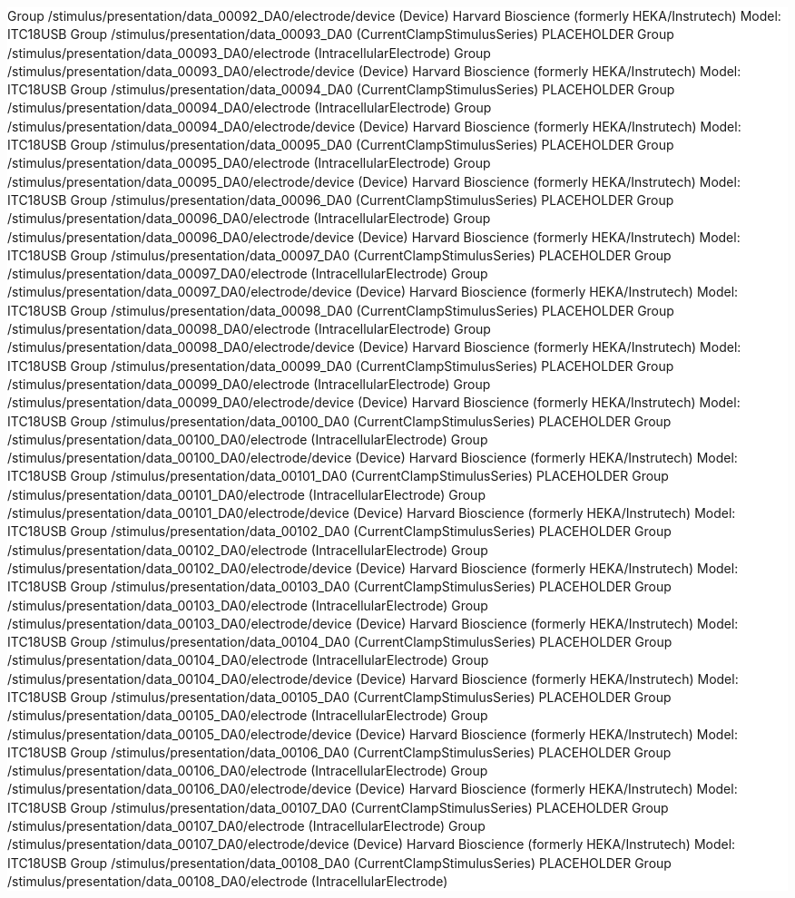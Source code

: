   Group /stimulus/presentation/data_00092_DA0/electrode/device (Device) Harvard Bioscience (formerly HEKA/Instrutech) Model: ITC18USB
  Group /stimulus/presentation/data_00093_DA0 (CurrentClampStimulusSeries) PLACEHOLDER
  Group /stimulus/presentation/data_00093_DA0/electrode (IntracellularElectrode) 
  Group /stimulus/presentation/data_00093_DA0/electrode/device (Device) Harvard Bioscience (formerly HEKA/Instrutech) Model: ITC18USB
  Group /stimulus/presentation/data_00094_DA0 (CurrentClampStimulusSeries) PLACEHOLDER
  Group /stimulus/presentation/data_00094_DA0/electrode (IntracellularElectrode) 
  Group /stimulus/presentation/data_00094_DA0/electrode/device (Device) Harvard Bioscience (formerly HEKA/Instrutech) Model: ITC18USB
  Group /stimulus/presentation/data_00095_DA0 (CurrentClampStimulusSeries) PLACEHOLDER
  Group /stimulus/presentation/data_00095_DA0/electrode (IntracellularElectrode) 
  Group /stimulus/presentation/data_00095_DA0/electrode/device (Device) Harvard Bioscience (formerly HEKA/Instrutech) Model: ITC18USB
  Group /stimulus/presentation/data_00096_DA0 (CurrentClampStimulusSeries) PLACEHOLDER
  Group /stimulus/presentation/data_00096_DA0/electrode (IntracellularElectrode) 
  Group /stimulus/presentation/data_00096_DA0/electrode/device (Device) Harvard Bioscience (formerly HEKA/Instrutech) Model: ITC18USB
  Group /stimulus/presentation/data_00097_DA0 (CurrentClampStimulusSeries) PLACEHOLDER
  Group /stimulus/presentation/data_00097_DA0/electrode (IntracellularElectrode) 
  Group /stimulus/presentation/data_00097_DA0/electrode/device (Device) Harvard Bioscience (formerly HEKA/Instrutech) Model: ITC18USB
  Group /stimulus/presentation/data_00098_DA0 (CurrentClampStimulusSeries) PLACEHOLDER
  Group /stimulus/presentation/data_00098_DA0/electrode (IntracellularElectrode) 
  Group /stimulus/presentation/data_00098_DA0/electrode/device (Device) Harvard Bioscience (formerly HEKA/Instrutech) Model: ITC18USB
  Group /stimulus/presentation/data_00099_DA0 (CurrentClampStimulusSeries) PLACEHOLDER
  Group /stimulus/presentation/data_00099_DA0/electrode (IntracellularElectrode) 
  Group /stimulus/presentation/data_00099_DA0/electrode/device (Device) Harvard Bioscience (formerly HEKA/Instrutech) Model: ITC18USB
  Group /stimulus/presentation/data_00100_DA0 (CurrentClampStimulusSeries) PLACEHOLDER
  Group /stimulus/presentation/data_00100_DA0/electrode (IntracellularElectrode) 
  Group /stimulus/presentation/data_00100_DA0/electrode/device (Device) Harvard Bioscience (formerly HEKA/Instrutech) Model: ITC18USB
  Group /stimulus/presentation/data_00101_DA0 (CurrentClampStimulusSeries) PLACEHOLDER
  Group /stimulus/presentation/data_00101_DA0/electrode (IntracellularElectrode) 
  Group /stimulus/presentation/data_00101_DA0/electrode/device (Device) Harvard Bioscience (formerly HEKA/Instrutech) Model: ITC18USB
  Group /stimulus/presentation/data_00102_DA0 (CurrentClampStimulusSeries) PLACEHOLDER
  Group /stimulus/presentation/data_00102_DA0/electrode (IntracellularElectrode) 
  Group /stimulus/presentation/data_00102_DA0/electrode/device (Device) Harvard Bioscience (formerly HEKA/Instrutech) Model: ITC18USB
  Group /stimulus/presentation/data_00103_DA0 (CurrentClampStimulusSeries) PLACEHOLDER
  Group /stimulus/presentation/data_00103_DA0/electrode (IntracellularElectrode) 
  Group /stimulus/presentation/data_00103_DA0/electrode/device (Device) Harvard Bioscience (formerly HEKA/Instrutech) Model: ITC18USB
  Group /stimulus/presentation/data_00104_DA0 (CurrentClampStimulusSeries) PLACEHOLDER
  Group /stimulus/presentation/data_00104_DA0/electrode (IntracellularElectrode) 
  Group /stimulus/presentation/data_00104_DA0/electrode/device (Device) Harvard Bioscience (formerly HEKA/Instrutech) Model: ITC18USB
  Group /stimulus/presentation/data_00105_DA0 (CurrentClampStimulusSeries) PLACEHOLDER
  Group /stimulus/presentation/data_00105_DA0/electrode (IntracellularElectrode) 
  Group /stimulus/presentation/data_00105_DA0/electrode/device (Device) Harvard Bioscience (formerly HEKA/Instrutech) Model: ITC18USB
  Group /stimulus/presentation/data_00106_DA0 (CurrentClampStimulusSeries) PLACEHOLDER
  Group /stimulus/presentation/data_00106_DA0/electrode (IntracellularElectrode) 
  Group /stimulus/presentation/data_00106_DA0/electrode/device (Device) Harvard Bioscience (formerly HEKA/Instrutech) Model: ITC18USB
  Group /stimulus/presentation/data_00107_DA0 (CurrentClampStimulusSeries) PLACEHOLDER
  Group /stimulus/presentation/data_00107_DA0/electrode (IntracellularElectrode) 
  Group /stimulus/presentation/data_00107_DA0/electrode/device (Device) Harvard Bioscience (formerly HEKA/Instrutech) Model: ITC18USB
  Group /stimulus/presentation/data_00108_DA0 (CurrentClampStimulusSeries) PLACEHOLDER
  Group /stimulus/presentation/data_00108_DA0/electrode (IntracellularElectrode) 